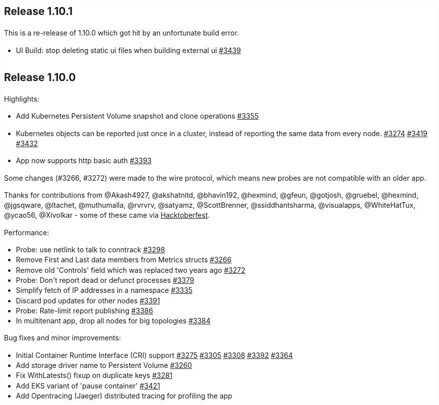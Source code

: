 ## Release 1.10.1

This is a re-release of 1.10.0 which got hit by an unfortunate build
error.

- UI Build: stop deleting static ui files when building external ui
	[#3439](https://github.com/weaveworks/scope/pull/3439)

## Release 1.10.0

Highlights:

- Add Kubernetes Persistent Volume snapshot and clone operations
	[#3355](https://github.com/weaveworks/scope/pull/3355)

- Kubernetes objects can be reported just once in a cluster, instead
  of reporting the same data from every node.
	[#3274](https://github.com/weaveworks/scope/pull/3274)
	[#3419](https://github.com/weaveworks/scope/pull/3419)
	[#3432](https://github.com/weaveworks/scope/pull/3432)

- App now supports http basic auth
	[#3393](https://github.com/weaveworks/scope/pull/3393)

Some changes (#3266, #3272) were made to the wire protocol, which
means new probes are not compatible with an older app.

Thanks for contributions from @Akash4927, @akshatnitd, @bhavin192,
@hexmind, @gfeun, @gotjosh, @gruebel, @hexmind, @jgsqware, @ltachet,
@muthumalla, @rvrvrv, @satyamz, @ScottBrenner, @ssiddhantsharma,
@visualapps, @WhiteHatTux, @ycao56, @Xivolkar - some of these came via
[Hacktoberfest](https://hacktoberfest.digitalocean.com/).

Performance:

- Probe: use netlink to talk to conntrack
	[#3298](https://github.com/weaveworks/scope/pull/3298)
- Remove First and Last data members from Metrics structs
	[#3266](https://github.com/weaveworks/scope/pull/3266)
- Remove old 'Controls' field which was replaced two years ago
	[#3272](https://github.com/weaveworks/scope/pull/3272)
- Probe: Don't report dead or defunct processes
	[#3379](https://github.com/weaveworks/scope/pull/3379)
- Simplify fetch of IP addresses in a namespace
	[#3335](https://github.com/weaveworks/scope/pull/3335)
- Discard pod updates for other nodes
	[#3391](https://github.com/weaveworks/scope/pull/3391)
- Probe: Rate-limit report publishing
	[#3386](https://github.com/weaveworks/scope/pull/3386)
- In multitenant app, drop all nodes for big topologies
	[#3384](https://github.com/weaveworks/scope/pull/3384)

Bug fixes and minor improvements:

- Initial Container Runtime Interface (CRI) support
	[#3275](https://github.com/weaveworks/scope/pull/3275)
	[#3305](https://github.com/weaveworks/scope/pull/3305)
	[#3308](https://github.com/weaveworks/scope/pull/3308)
	[#3392](https://github.com/weaveworks/scope/pull/3392)
	[#3364](https://github.com/weaveworks/scope/pull/3364)
- Add storage driver name to Persistent Volume
	[#3260](https://github.com/weaveworks/scope/pull/3260)
- Fix WithLatests() fixup on duplicate keys
	[#3281](https://github.com/weaveworks/scope/pull/3281)
- Add EKS variant of 'pause container'
	[#3421](https://github.com/weaveworks/scope/pull/3421)
- Add Opentracing (Jaeger) distributed tracing for profiling the app